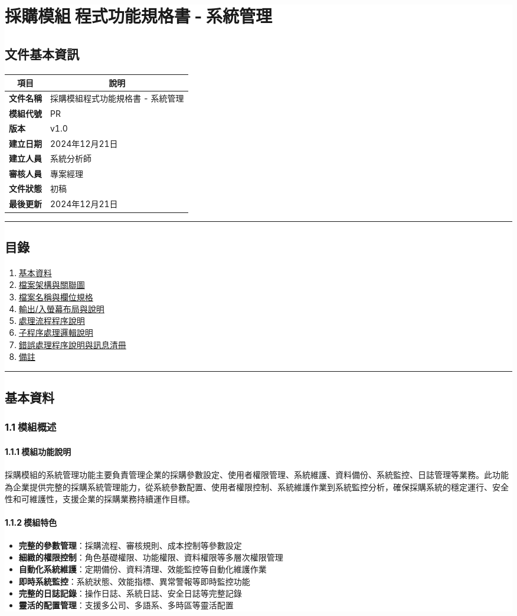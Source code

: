# 採購模組 程式功能規格書 - 系統管理

## 文件基本資訊

| 項目 | 說明 |
|------|------|
| **文件名稱** | 採購模組程式功能規格書 - 系統管理 |
| **模組代號** | PR |
| **版本** | v1.0 |
| **建立日期** | 2024年12月21日 |
| **建立人員** | 系統分析師 |
| **審核人員** | 專案經理 |
| **文件狀態** | 初稿 |
| **最後更新** | 2024年12月21日 |

---

## 目錄

1. [基本資料](#基本資料)
2. [檔案架構與關聯圖](#檔案架構與關聯圖)
3. [檔案名稱與欄位規格](#檔案名稱與欄位規格)
4. [輸出/入螢幕布局與說明](#輸出入螢幕布局與說明)
5. [處理流程程序說明](#處理流程程序說明)
6. [子程序處理邏輯說明](#子程序處理邏輯說明)
7. [錯誤處理程序說明與訊息清冊](#錯誤處理程序說明與訊息清冊)
8. [備註](#備註)

---

## 基本資料

### 1.1 模組概述

#### 1.1.1 模組功能說明
採購模組的系統管理功能主要負責管理企業的採購參數設定、使用者權限管理、系統維護、資料備份、系統監控、日誌管理等業務。此功能為企業提供完整的採購系統管理能力，從系統參數配置、使用者權限控制、系統維護作業到系統監控分析，確保採購系統的穩定運行、安全性和可維護性，支援企業的採購業務持續運作目標。

#### 1.1.2 模組特色
- **完整的參數管理**：採購流程、審核規則、成本控制等參數設定
- **細緻的權限控制**：角色基礎權限、功能權限、資料權限等多層次權限管理
- **自動化系統維護**：定期備份、資料清理、效能監控等自動化維護作業
- **即時系統監控**：系統狀態、效能指標、異常警報等即時監控功能
- **完整的日誌記錄**：操作日誌、系統日誌、安全日誌等完整記錄
- **靈活的配置管理**：支援多公司、多語系、多時區等靈活配置

